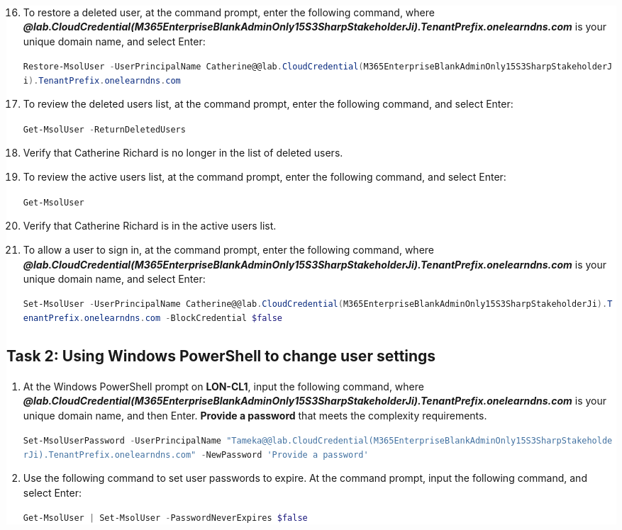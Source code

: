16. To restore a deleted user, at the command prompt, enter the following command, where ***@lab.CloudCredential(M365EnterpriseBlankAdminOnly15S3SharpStakeholderJi).TenantPrefix.onelearndns.com*** is your unique domain name, and select Enter:
   
    ```powershell
    Restore-MsolUser -UserPrincipalName Catherine@@lab.CloudCredential(M365EnterpriseBlankAdminOnly15S3SharpStakeholderJi).TenantPrefix.onelearndns.com
    ```

17. To review the deleted users list, at the command prompt, enter the following command, and select Enter:
   
    ```powershell
    Get-MsolUser -ReturnDeletedUsers
    ```

18. Verify that Catherine Richard is no longer in the list of deleted users.

19. To review the active users list, at the command prompt, enter the following command, and select Enter:
   
    ```powershell
    Get-MsolUser
    ```

20. Verify that Catherine Richard is in the active users list.

21. To allow a user to sign in, at the command prompt, enter the following command, where ***@lab.CloudCredential(M365EnterpriseBlankAdminOnly15S3SharpStakeholderJi).TenantPrefix.onelearndns.com*** is your unique domain name, and select Enter:
   
    ```powershell
    Set-MsolUser -UserPrincipalName Catherine@@lab.CloudCredential(M365EnterpriseBlankAdminOnly15S3SharpStakeholderJi).TenantPrefix.onelearndns.com -BlockCredential $false
    ```



## Task 2: Using Windows PowerShell to change user settings

1. At the Windows PowerShell prompt on  **LON-CL1**, input the following command, where ***@lab.CloudCredential(M365EnterpriseBlankAdminOnly15S3SharpStakeholderJi).TenantPrefix.onelearndns.com*** is your unique domain name, and then Enter. **Provide a password** that meets the complexity requirements.
   
    ```powershell
    Set-MsolUserPassword -UserPrincipalName "Tameka@@lab.CloudCredential(M365EnterpriseBlankAdminOnly15S3SharpStakeholderJi).TenantPrefix.onelearndns.com" -NewPassword 'Provide a password'
    ```

2. Use the following command to set user passwords to expire. At the command prompt, input the following command, and select Enter:
   
    ```powershell
    Get-MsolUser | Set-MsolUser -PasswordNeverExpires $false
    ```
      
   